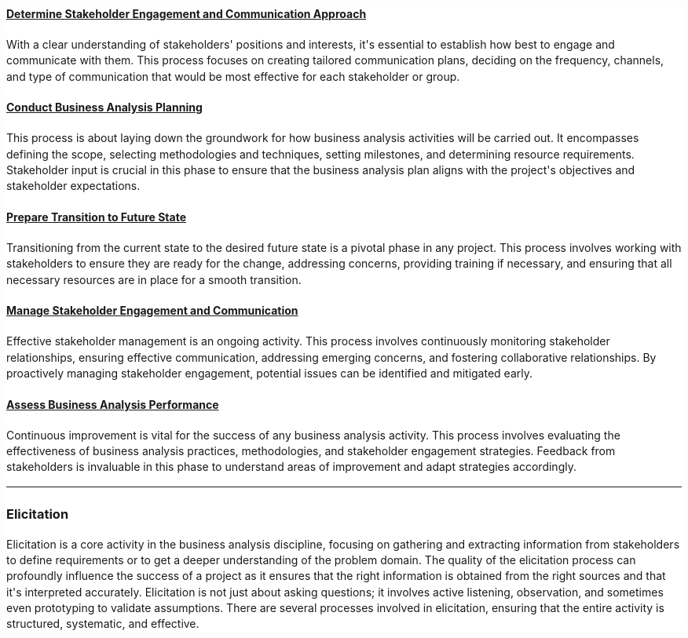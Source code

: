 #### [Determine Stakeholder Engagement and Communication Approach](/content/gist/business-analysis/processes/determine-stakeholder-engagement-and-communication-approach.md)

With a clear understanding of stakeholders' positions and interests, it's essential to establish how best to engage and communicate with them. This process focuses on creating tailored communication plans, deciding on the frequency, channels, and type of communication that would be most effective for each stakeholder or group.

#### [Conduct Business Analysis Planning](/content/gist/business-analysis/processes/conduct-business-analysis-planning.md)

This process is about laying down the groundwork for how business analysis activities will be carried out. It encompasses defining the scope, selecting methodologies and techniques, setting milestones, and determining resource requirements. Stakeholder input is crucial in this phase to ensure that the business analysis plan aligns with the project's objectives and stakeholder expectations.

#### [Prepare Transition to Future State](/content/gist/business-analysis/processes/prepare-transition-to-future-state.md)

Transitioning from the current state to the desired future state is a pivotal phase in any project. This process involves working with stakeholders to ensure they are ready for the change, addressing concerns, providing training if necessary, and ensuring that all necessary resources are in place for a smooth transition.

#### [Manage Stakeholder Engagement and Communication](/content/gist/business-analysis/processes/manage-stakeholder-engagement-and-communication.md)

Effective stakeholder management is an ongoing activity. This process involves continuously monitoring stakeholder relationships, ensuring effective communication, addressing emerging concerns, and fostering collaborative relationships. By proactively managing stakeholder engagement, potential issues can be identified and mitigated early.

#### [Assess Business Analysis Performance](/content/gist/business-analysis/processes/assess-business-analysis-perfoemance.md)

Continuous improvement is vital for the success of any business analysis activity. This process involves evaluating the effectiveness of business analysis practices, methodologies, and stakeholder engagement strategies. Feedback from stakeholders is invaluable in this phase to understand areas of improvement and adapt strategies accordingly.

---

### Elicitation

Elicitation is a core activity in the business analysis discipline, focusing on gathering and extracting information from stakeholders to define requirements or to get a deeper understanding of the problem domain. The quality of the elicitation process can profoundly influence the success of a project as it ensures that the right information is obtained from the right sources and that it's interpreted accurately. Elicitation is not just about asking questions; it involves active listening, observation, and sometimes even prototyping to validate assumptions. There are several processes involved in elicitation, ensuring that the entire activity is structured, systematic, and effective.
